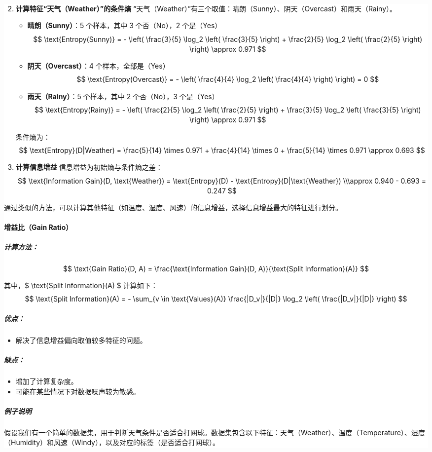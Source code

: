 2. **计算特征“天气（Weather）”的条件熵**
   “天气（Weather）”有三个取值：晴朗（Sunny）、阴天（Overcast）和雨天（Rainy）。

   - **晴朗（Sunny）**：5 个样本，其中 3 个否（No），2 个是（Yes）
     $$
     \text{Entropy(Sunny)} = - \left( \frac{3}{5} \log_2 \left( \frac{3}{5} \right) + \frac{2}{5} \log_2 \left( \frac{2}{5} \right) \right) \approx 0.971
     $$

   - **阴天（Overcast）**：4 个样本，全部是（Yes）
     $$
     \text{Entropy(Overcast)} = - \left( \frac{4}{4} \log_2 \left( \frac{4}{4} \right) \right) = 0
     $$

   -  **雨天（Rainy）**：5 个样本，其中 2 个否（No），3 个是（Yes）
     $$
     \text{Entropy(Rainy)} = - \left( \frac{2}{5} \log_2 \left( \frac{2}{5} \right) + \frac{3}{5} \log_2 \left( \frac{3}{5} \right) \right) \approx 0.971
     $$

   条件熵为：
   $$
   \text{Entropy}(D|Weather) = \frac{5}{14} \times 0.971 + \frac{4}{14} \times 0 + \frac{5}{14} \times 0.971 \approx 0.693
   $$

3. **计算信息增益**
   信息增益为初始熵与条件熵之差：
   $$
   \text{Information Gain}(D, \text{Weather}) = \text{Entropy}(D) - \text{Entropy}(D|\text{Weather}) \\\approx 0.940 - 0.693 = 0.247
   $$

通过类似的方法，可以计算其他特征（如温度、湿度、风速）的信息增益，选择信息增益最大的特征进行划分。



#### 增益比（Gain Ratio）
##### 计算方法：
$$
\text{Gain Ratio}(D, A) = \frac{\text{Information Gain}(D, A)}{\text{Split Information}(A)}
$$

其中，$ \text{Split Information}(A) $ 计算如下：$$ \text{Split Information}(A) = - \sum_{v \in \text{Values}(A)} \frac{|D_v|}{|D|} \log_2 \left( \frac{|D_v|}{|D|} \right) $$

##### 优点：
- 解决了信息增益偏向取值较多特征的问题。

##### 缺点：
- 增加了计算复杂度。
- 可能在某些情况下对数据噪声较为敏感。

##### 例子说明

假设我们有一个简单的数据集，用于判断天气条件是否适合打网球。数据集包含以下特征：天气（Weather）、温度（Temperature）、湿度（Humidity）和风速（Windy），以及对应的标签（是否适合打网球）。
